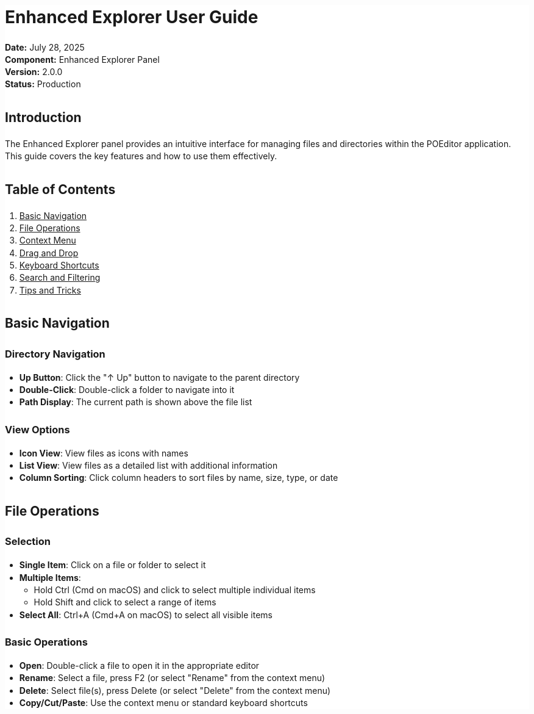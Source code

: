 # Enhanced Explorer User Guide

**Date:** July 28, 2025  
**Component:** Enhanced Explorer Panel  
**Version:** 2.0.0  
**Status:** Production

## Introduction

The Enhanced Explorer panel provides an intuitive interface for managing files and directories within the POEditor application. This guide covers the key features and how to use them effectively.

## Table of Contents

1. [Basic Navigation](#basic-navigation)
2. [File Operations](#file-operations)
3. [Context Menu](#context-menu)
4. [Drag and Drop](#drag-and-drop)
5. [Keyboard Shortcuts](#keyboard-shortcuts)
6. [Search and Filtering](#search-and-filtering)
7. [Tips and Tricks](#tips-and-tricks)

## Basic Navigation

### Directory Navigation

- **Up Button**: Click the "↑ Up" button to navigate to the parent directory
- **Double-Click**: Double-click a folder to navigate into it
- **Path Display**: The current path is shown above the file list

### View Options

- **Icon View**: View files as icons with names
- **List View**: View files as a detailed list with additional information
- **Column Sorting**: Click column headers to sort files by name, size, type, or date

## File Operations

### Selection

- **Single Item**: Click on a file or folder to select it
- **Multiple Items**: 
  - Hold Ctrl (Cmd on macOS) and click to select multiple individual items
  - Hold Shift and click to select a range of items
- **Select All**: Ctrl+A (Cmd+A on macOS) to select all visible items

### Basic Operations

- **Open**: Double-click a file to open it in the appropriate editor
- **Rename**: Select a file, press F2 (or select "Rename" from the context menu)
- **Delete**: Select file(s), press Delete (or select "Delete" from the context menu)
- **Copy/Cut/Paste**: Use the context menu or standard keyboard shortcuts
